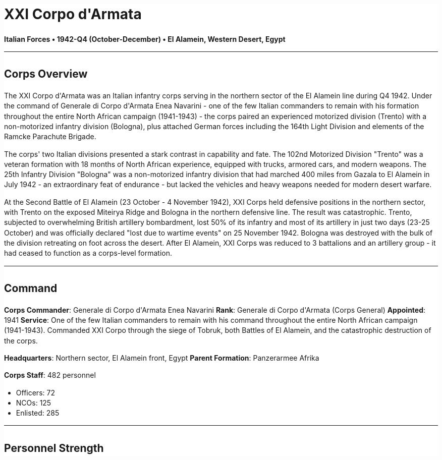 # XXI Corpo d'Armata

**Italian Forces • 1942-Q4 (October-December) • El Alamein, Western Desert, Egypt**

---

## Corps Overview

The XXI Corpo d'Armata was an Italian infantry corps serving in the northern sector of the El Alamein line during Q4 1942. Under the command of Generale di Corpo d'Armata Enea Navarini - one of the few Italian commanders to remain with his formation throughout the entire North African campaign (1941-1943) - the corps paired an experienced motorized division (Trento) with a non-motorized infantry division (Bologna), plus attached German forces including the 164th Light Division and elements of the Ramcke Parachute Brigade.

The corps' two Italian divisions presented a stark contrast in capability and fate. The 102nd Motorized Division "Trento" was a veteran formation with 18 months of North African experience, equipped with trucks, armored cars, and modern weapons. The 25th Infantry Division "Bologna" was a non-motorized infantry division that had marched 400 miles from Gazala to El Alamein in July 1942 - an extraordinary feat of endurance - but lacked the vehicles and heavy weapons needed for modern desert warfare.

At the Second Battle of El Alamein (23 October - 4 November 1942), XXI Corps held defensive positions in the northern sector, with Trento on the exposed Miteirya Ridge and Bologna in the northern defensive line. The result was catastrophic. Trento, subjected to overwhelming British artillery bombardment, lost 50% of its infantry and most of its artillery in just two days (23-25 October) and was officially declared "lost due to wartime events" on 25 November 1942. Bologna was destroyed with the bulk of the division retreating on foot across the desert. After El Alamein, XXI Corps was reduced to 3 battalions and an artillery group - it had ceased to function as a corps-level formation.

---

## Command

**Corps Commander**: Generale di Corpo d'Armata Enea Navarini
**Rank**: Generale di Corpo d'Armata (Corps General)
**Appointed**: 1941
**Service**: One of the few Italian commanders to remain with his command throughout the entire North African campaign (1941-1943). Commanded XXI Corpo through the siege of Tobruk, both Battles of El Alamein, and the catastrophic destruction of the corps.

**Headquarters**: Northern sector, El Alamein front, Egypt
**Parent Formation**: Panzerarmee Afrika

**Corps Staff**: 482 personnel
- Officers: 72
- NCOs: 125
- Enlisted: 285

---

## Personnel Strength
